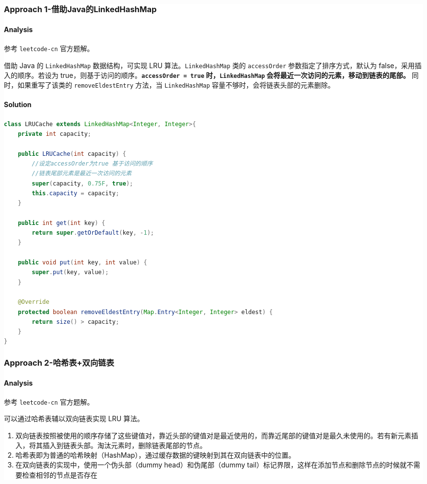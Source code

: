 ### Approach 1-借助Java的LinkedHashMap


#### Analysis


参考 `leetcode-cn` 官方题解。

借助 Java 的 `LinkedHashMap` 数据结构，可实现 LRU 算法。`LinkedHashMap` 类的 `accessOrder` 参数指定了排序方式，默认为 false，采用插入的顺序。若设为 true，则基于访问的顺序。**`accessOrder = true` 时，`LinkedHashMap` 会将最近一次访问的元素，移动到链表的尾部。** 同时，如果重写了该类的 `removeEldestEntry` 方法，当 `LinkedHashMap` 容量不够时，会将链表头部的元素删除。

#### Solution


```java
class LRUCache extends LinkedHashMap<Integer, Integer>{
    private int capacity;
    
    public LRUCache(int capacity) {
        //设定accessOrder为true 基于访问的顺序
        //链表尾部元素是最近一次访问的元素
        super(capacity, 0.75F, true); 
        this.capacity = capacity;
    }

    public int get(int key) {
        return super.getOrDefault(key, -1);
    }

    public void put(int key, int value) {
        super.put(key, value);
    }

    @Override
    protected boolean removeEldestEntry(Map.Entry<Integer, Integer> eldest) {
        return size() > capacity; 
    }
}
```




### Approach 2-哈希表+双向链表


#### Analysis


参考 `leetcode-cn` 官方题解。


可以通过哈希表辅以双向链表实现 LRU 算法。
1. 双向链表按照被使用的顺序存储了这些键值对，靠近头部的键值对是最近使用的，而靠近尾部的键值对是最久未使用的。若有新元素插入，将其插入到链表头部。淘汰元素时，删除链表尾部的节点。
2. 哈希表即为普通的哈希映射（HashMap），通过缓存数据的键映射到其在双向链表中的位置。
3. 在双向链表的实现中，使用一个伪头部（dummy head）和伪尾部（dummy tail）标记界限，这样在添加节点和删除节点的时候就不需要检查相邻的节点是否存在
